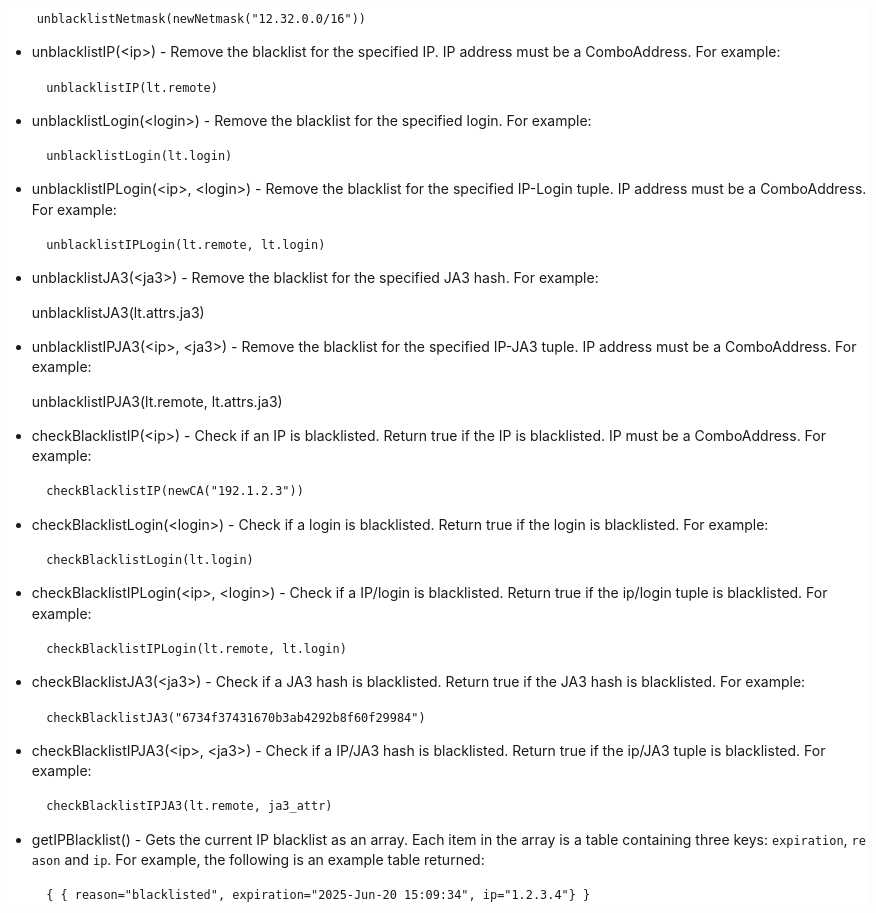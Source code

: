 		unblacklistNetmask(newNetmask("12.32.0.0/16"))

* unblacklistIP(\<ip\>) - Remove the blacklist for the specified
  IP. IP address must be a ComboAddress. For example:
  
		unblacklistIP(lt.remote)

* unblacklistLogin(\<login\>) - Remove the blacklist for the specified
  login. For example:
  
		unblacklistLogin(lt.login)

* unblacklistIPLogin(\<ip\>, \<login\>) - Remove the blacklist for the specified
  IP-Login tuple. IP address must be a ComboAddress. For example:
  
		unblacklistIPLogin(lt.remote, lt.login)

* unblacklistJA3(\<ja3\>) - Remove the blacklist for the specified
  JA3 hash. For example:

  	unblacklistJA3(lt.attrs.ja3)

* unblacklistIPJA3(\<ip\>, \<ja3\>) - Remove the blacklist for the specified
  IP-JA3 tuple. IP address must be a ComboAddress. For example:

  	unblacklistIPJA3(lt.remote, lt.attrs.ja3)

* checkBlacklistIP(\<ip\>) - Check if an IP is blacklisted. Return
  true if the IP is blacklisted. IP must be a ComboAddress. For example:

        checkBlacklistIP(newCA("192.1.2.3"))

* checkBlacklistLogin(\<login\>) - Check if a login is
  blacklisted. Return true if the login is blacklisted. For example:

        checkBlacklistLogin(lt.login)

* checkBlacklistIPLogin(\<ip\>, \<login\>) - Check if a IP/login is
  blacklisted. Return true if the ip/login tuple is blacklisted. For
  example:

        checkBlacklistIPLogin(lt.remote, lt.login)

* checkBlacklistJA3(\<ja3\>) - Check if a JA3 hash is
  blacklisted. Return true if the JA3 hash is blacklisted. For example:

        checkBlacklistJA3("6734f37431670b3ab4292b8f60f29984")

* checkBlacklistIPJA3(\<ip\>, \<ja3\>) - Check if a IP/JA3 hash is
  blacklisted. Return true if the ip/JA3 tuple is blacklisted. For
  example:

        checkBlacklistIPJA3(lt.remote, ja3_attr)

* getIPBlacklist() - Gets the current IP blacklist as an array. Each item in the array is a table containing
  three keys: `expiration`, `reason` and `ip`. For example, the following is an example table returned:

        { { reason="blacklisted", expiration="2025-Jun-20 15:09:34", ip="1.2.3.4"} }
